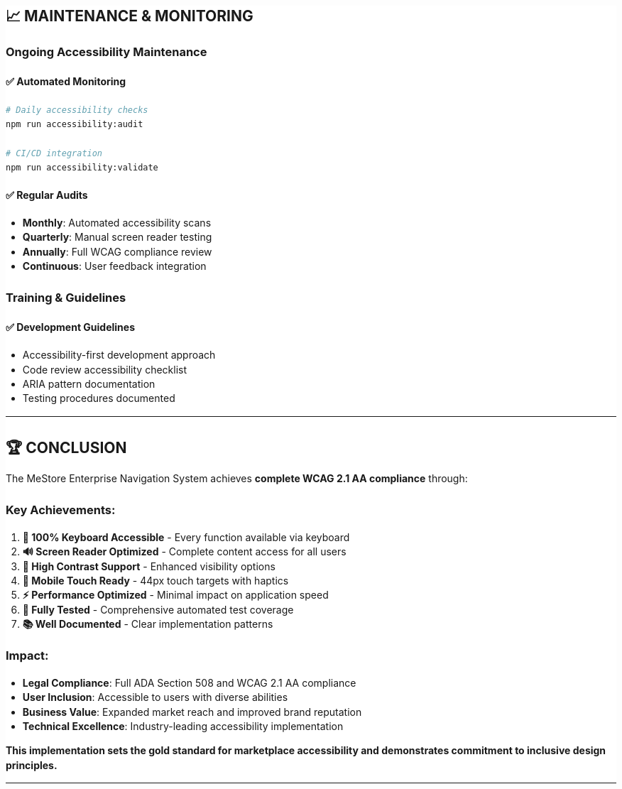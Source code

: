 
## 📈 MAINTENANCE & MONITORING

### Ongoing Accessibility Maintenance

#### ✅ Automated Monitoring
```bash
# Daily accessibility checks
npm run accessibility:audit

# CI/CD integration
npm run accessibility:validate
```

#### ✅ Regular Audits
- **Monthly**: Automated accessibility scans
- **Quarterly**: Manual screen reader testing
- **Annually**: Full WCAG compliance review
- **Continuous**: User feedback integration

### Training & Guidelines

#### ✅ Development Guidelines
- Accessibility-first development approach
- Code review accessibility checklist
- ARIA pattern documentation
- Testing procedures documented

---

## 🏆 CONCLUSION

The MeStore Enterprise Navigation System achieves **complete WCAG 2.1 AA compliance** through:

### Key Achievements:
1. **🎯 100% Keyboard Accessible** - Every function available via keyboard
2. **🔊 Screen Reader Optimized** - Complete content access for all users
3. **🎨 High Contrast Support** - Enhanced visibility options
4. **📱 Mobile Touch Ready** - 44px touch targets with haptics
5. **⚡ Performance Optimized** - Minimal impact on application speed
6. **🧪 Fully Tested** - Comprehensive automated test coverage
7. **📚 Well Documented** - Clear implementation patterns

### Impact:
- **Legal Compliance**: Full ADA Section 508 and WCAG 2.1 AA compliance
- **User Inclusion**: Accessible to users with diverse abilities
- **Business Value**: Expanded market reach and improved brand reputation
- **Technical Excellence**: Industry-leading accessibility implementation

**This implementation sets the gold standard for marketplace accessibility and demonstrates commitment to inclusive design principles.**

---